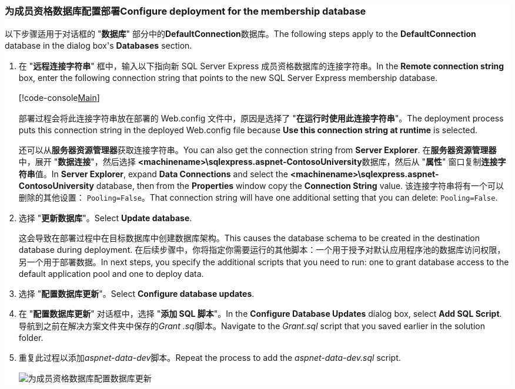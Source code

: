 ### <a name="configure-deployment-for-the-membership-database"></a><span data-ttu-id="e148a-287">为成员资格数据库配置部署</span><span class="sxs-lookup"><span data-stu-id="e148a-287">Configure deployment for the membership database</span></span>

<span data-ttu-id="e148a-288">以下步骤适用于对话框的 "**数据库**" 部分中的**DefaultConnection**数据库。</span><span class="sxs-lookup"><span data-stu-id="e148a-288">The following steps apply to the **DefaultConnection** database in the dialog box's **Databases** section.</span></span>

1. <span data-ttu-id="e148a-289">在 "**远程连接字符串**" 框中，输入以下指向新 SQL Server Express 成员资格数据库的连接字符串。</span><span class="sxs-lookup"><span data-stu-id="e148a-289">In the **Remote connection string** box, enter the following connection string that points to the new SQL Server Express membership database.</span></span>

   [!code-console[Main](deploying-to-iis/samples/sample3.cmd)]

   <span data-ttu-id="e148a-290">部署过程会将此连接字符串放在部署的 Web.config 文件中，原因是选择了 "**在运行时使用此连接字符串**"。</span><span class="sxs-lookup"><span data-stu-id="e148a-290">The deployment process puts this connection string in the deployed Web.config file because **Use this connection string at runtime** is selected.</span></span>

    <span data-ttu-id="e148a-291">还可以从**服务器资源管理器**获取连接字符串。</span><span class="sxs-lookup"><span data-stu-id="e148a-291">You can also get the connection string from **Server Explorer**.</span></span> <span data-ttu-id="e148a-292">在**服务器资源管理器**中，展开 "**数据连接**"，然后选择 **&lt;machinename&gt;\sqlexpress.aspnet-ContosoUniversity**数据库，然后从 "**属性**" 窗口复制**连接字符串**值。</span><span class="sxs-lookup"><span data-stu-id="e148a-292">In **Server Explorer**, expand **Data Connections** and select the **&lt;machinename&gt;\sqlexpress.aspnet-ContosoUniversity** database, then from the **Properties** window copy the **Connection String** value.</span></span> <span data-ttu-id="e148a-293">该连接字符串将有一个可以删除的其他设置： `Pooling=False`。</span><span class="sxs-lookup"><span data-stu-id="e148a-293">That connection string will have one additional setting that you can delete: `Pooling=False`.</span></span>

2. <span data-ttu-id="e148a-294">选择 "**更新数据库**"。</span><span class="sxs-lookup"><span data-stu-id="e148a-294">Select **Update database**.</span></span>

   <span data-ttu-id="e148a-295">这会导致在部署过程中在目标数据库中创建数据库架构。</span><span class="sxs-lookup"><span data-stu-id="e148a-295">This causes the database schema to be created in the destination database during deployment.</span></span> <span data-ttu-id="e148a-296">在后续步骤中，你将指定你需要运行的其他脚本：一个用于授予对默认应用程序池的数据库访问权限，另一个用于部署数据。</span><span class="sxs-lookup"><span data-stu-id="e148a-296">In next steps, you specify the additional scripts that you need to run: one to grant database access to the default application pool and one to deploy data.</span></span>

3. <span data-ttu-id="e148a-297">选择 "**配置数据库更新**"。</span><span class="sxs-lookup"><span data-stu-id="e148a-297">Select **Configure database updates**.</span></span>
 
4. <span data-ttu-id="e148a-298">在 "**配置数据库更新**" 对话框中，选择 "**添加 SQL 脚本**"。</span><span class="sxs-lookup"><span data-stu-id="e148a-298">In the **Configure Database Updates** dialog box, select **Add SQL Script**.</span></span> <span data-ttu-id="e148a-299">导航到之前在解决方案文件夹中保存的*Grant .sql*脚本。</span><span class="sxs-lookup"><span data-stu-id="e148a-299">Navigate to the *Grant.sql* script that you saved earlier in the solution folder.</span></span>

5. <span data-ttu-id="e148a-300">重复此过程以添加*aspnet-data-dev*脚本。</span><span class="sxs-lookup"><span data-stu-id="e148a-300">Repeat the process to add the *aspnet-data-dev.sql* script.</span></span>

   ![为成员资格数据库配置数据库更新](deploying-to-iis/_static/image16.png)
